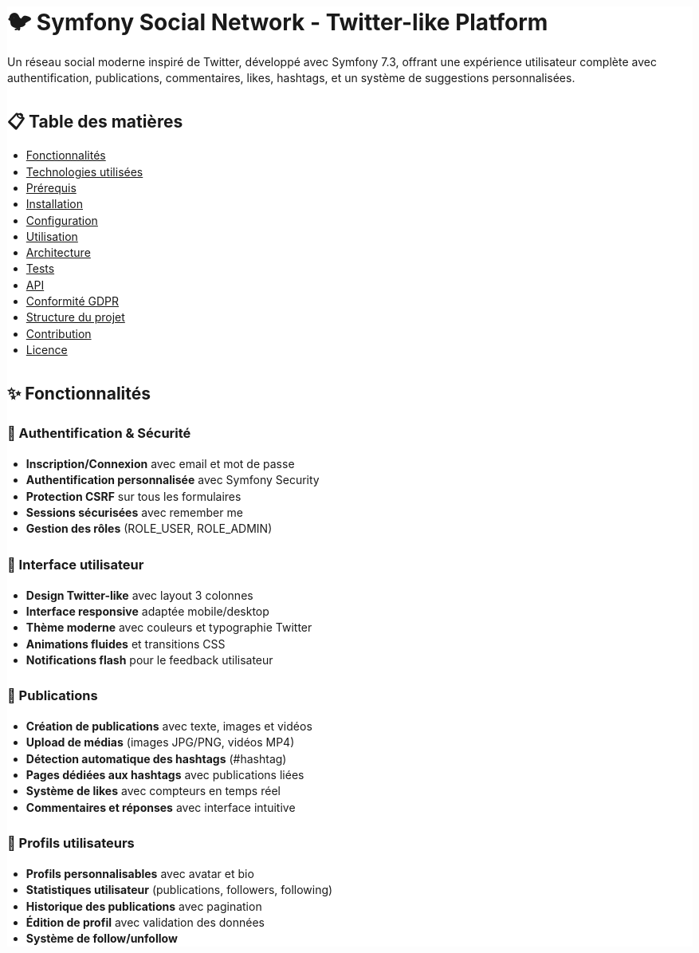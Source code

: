 # 🐦 Symfony Social Network - Twitter-like Platform

Un réseau social moderne inspiré de Twitter, développé avec Symfony 7.3, offrant une expérience utilisateur complète avec authentification, publications, commentaires, likes, hashtags, et un système de suggestions personnalisées.

## 📋 Table des matières

- [Fonctionnalités](#-fonctionnalités)
- [Technologies utilisées](#-technologies-utilisées)
- [Prérequis](#-prérequis)
- [Installation](#-installation)
- [Configuration](#-configuration)
- [Utilisation](#-utilisation)
- [Architecture](#-architecture)
- [Tests](#-tests)
- [API](#-api)
- [Conformité GDPR](#-conformité-gdpr)
- [Structure du projet](#-structure-du-projet)
- [Contribution](#-contribution)
- [Licence](#-licence)

## ✨ Fonctionnalités

### 🔐 Authentification & Sécurité
- **Inscription/Connexion** avec email et mot de passe
- **Authentification personnalisée** avec Symfony Security
- **Protection CSRF** sur tous les formulaires
- **Sessions sécurisées** avec remember me
- **Gestion des rôles** (ROLE_USER, ROLE_ADMIN)

### 📱 Interface utilisateur
- **Design Twitter-like** avec layout 3 colonnes
- **Interface responsive** adaptée mobile/desktop
- **Thème moderne** avec couleurs et typographie Twitter
- **Animations fluides** et transitions CSS
- **Notifications flash** pour le feedback utilisateur

### 📝 Publications
- **Création de publications** avec texte, images et vidéos
- **Upload de médias** (images JPG/PNG, vidéos MP4)
- **Détection automatique des hashtags** (#hashtag)
- **Pages dédiées aux hashtags** avec publications liées
- **Système de likes** avec compteurs en temps réel
- **Commentaires et réponses** avec interface intuitive

### 👥 Profils utilisateurs
- **Profils personnalisables** avec avatar et bio
- **Statistiques utilisateur** (publications, followers, following)
- **Historique des publications** avec pagination
- **Édition de profil** avec validation des données
- **Système de follow/unfollow**
